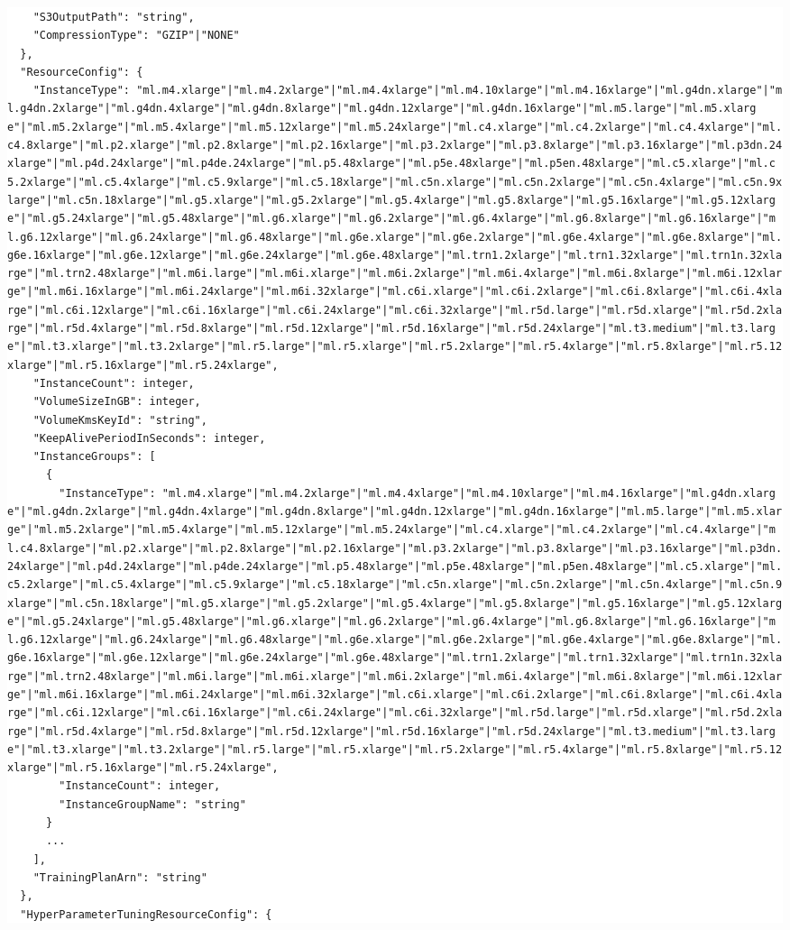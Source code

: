 ```
    "S3OutputPath": "string",
    "CompressionType": "GZIP"|"NONE"
  },
  "ResourceConfig": {
    "InstanceType": "ml.m4.xlarge"|"ml.m4.2xlarge"|"ml.m4.4xlarge"|"ml.m4.10xlarge"|"ml.m4.16xlarge"|"ml.g4dn.xlarge"|"ml.g4dn.2xlarge"|"ml.g4dn.4xlarge"|"ml.g4dn.8xlarge"|"ml.g4dn.12xlarge"|"ml.g4dn.16xlarge"|"ml.m5.large"|"ml.m5.xlarge"|"ml.m5.2xlarge"|"ml.m5.4xlarge"|"ml.m5.12xlarge"|"ml.m5.24xlarge"|"ml.c4.xlarge"|"ml.c4.2xlarge"|"ml.c4.4xlarge"|"ml.c4.8xlarge"|"ml.p2.xlarge"|"ml.p2.8xlarge"|"ml.p2.16xlarge"|"ml.p3.2xlarge"|"ml.p3.8xlarge"|"ml.p3.16xlarge"|"ml.p3dn.24xlarge"|"ml.p4d.24xlarge"|"ml.p4de.24xlarge"|"ml.p5.48xlarge"|"ml.p5e.48xlarge"|"ml.p5en.48xlarge"|"ml.c5.xlarge"|"ml.c5.2xlarge"|"ml.c5.4xlarge"|"ml.c5.9xlarge"|"ml.c5.18xlarge"|"ml.c5n.xlarge"|"ml.c5n.2xlarge"|"ml.c5n.4xlarge"|"ml.c5n.9xlarge"|"ml.c5n.18xlarge"|"ml.g5.xlarge"|"ml.g5.2xlarge"|"ml.g5.4xlarge"|"ml.g5.8xlarge"|"ml.g5.16xlarge"|"ml.g5.12xlarge"|"ml.g5.24xlarge"|"ml.g5.48xlarge"|"ml.g6.xlarge"|"ml.g6.2xlarge"|"ml.g6.4xlarge"|"ml.g6.8xlarge"|"ml.g6.16xlarge"|"ml.g6.12xlarge"|"ml.g6.24xlarge"|"ml.g6.48xlarge"|"ml.g6e.xlarge"|"ml.g6e.2xlarge"|"ml.g6e.4xlarge"|"ml.g6e.8xlarge"|"ml.g6e.16xlarge"|"ml.g6e.12xlarge"|"ml.g6e.24xlarge"|"ml.g6e.48xlarge"|"ml.trn1.2xlarge"|"ml.trn1.32xlarge"|"ml.trn1n.32xlarge"|"ml.trn2.48xlarge"|"ml.m6i.large"|"ml.m6i.xlarge"|"ml.m6i.2xlarge"|"ml.m6i.4xlarge"|"ml.m6i.8xlarge"|"ml.m6i.12xlarge"|"ml.m6i.16xlarge"|"ml.m6i.24xlarge"|"ml.m6i.32xlarge"|"ml.c6i.xlarge"|"ml.c6i.2xlarge"|"ml.c6i.8xlarge"|"ml.c6i.4xlarge"|"ml.c6i.12xlarge"|"ml.c6i.16xlarge"|"ml.c6i.24xlarge"|"ml.c6i.32xlarge"|"ml.r5d.large"|"ml.r5d.xlarge"|"ml.r5d.2xlarge"|"ml.r5d.4xlarge"|"ml.r5d.8xlarge"|"ml.r5d.12xlarge"|"ml.r5d.16xlarge"|"ml.r5d.24xlarge"|"ml.t3.medium"|"ml.t3.large"|"ml.t3.xlarge"|"ml.t3.2xlarge"|"ml.r5.large"|"ml.r5.xlarge"|"ml.r5.2xlarge"|"ml.r5.4xlarge"|"ml.r5.8xlarge"|"ml.r5.12xlarge"|"ml.r5.16xlarge"|"ml.r5.24xlarge",
    "InstanceCount": integer,
    "VolumeSizeInGB": integer,
    "VolumeKmsKeyId": "string",
    "KeepAlivePeriodInSeconds": integer,
    "InstanceGroups": [
      {
        "InstanceType": "ml.m4.xlarge"|"ml.m4.2xlarge"|"ml.m4.4xlarge"|"ml.m4.10xlarge"|"ml.m4.16xlarge"|"ml.g4dn.xlarge"|"ml.g4dn.2xlarge"|"ml.g4dn.4xlarge"|"ml.g4dn.8xlarge"|"ml.g4dn.12xlarge"|"ml.g4dn.16xlarge"|"ml.m5.large"|"ml.m5.xlarge"|"ml.m5.2xlarge"|"ml.m5.4xlarge"|"ml.m5.12xlarge"|"ml.m5.24xlarge"|"ml.c4.xlarge"|"ml.c4.2xlarge"|"ml.c4.4xlarge"|"ml.c4.8xlarge"|"ml.p2.xlarge"|"ml.p2.8xlarge"|"ml.p2.16xlarge"|"ml.p3.2xlarge"|"ml.p3.8xlarge"|"ml.p3.16xlarge"|"ml.p3dn.24xlarge"|"ml.p4d.24xlarge"|"ml.p4de.24xlarge"|"ml.p5.48xlarge"|"ml.p5e.48xlarge"|"ml.p5en.48xlarge"|"ml.c5.xlarge"|"ml.c5.2xlarge"|"ml.c5.4xlarge"|"ml.c5.9xlarge"|"ml.c5.18xlarge"|"ml.c5n.xlarge"|"ml.c5n.2xlarge"|"ml.c5n.4xlarge"|"ml.c5n.9xlarge"|"ml.c5n.18xlarge"|"ml.g5.xlarge"|"ml.g5.2xlarge"|"ml.g5.4xlarge"|"ml.g5.8xlarge"|"ml.g5.16xlarge"|"ml.g5.12xlarge"|"ml.g5.24xlarge"|"ml.g5.48xlarge"|"ml.g6.xlarge"|"ml.g6.2xlarge"|"ml.g6.4xlarge"|"ml.g6.8xlarge"|"ml.g6.16xlarge"|"ml.g6.12xlarge"|"ml.g6.24xlarge"|"ml.g6.48xlarge"|"ml.g6e.xlarge"|"ml.g6e.2xlarge"|"ml.g6e.4xlarge"|"ml.g6e.8xlarge"|"ml.g6e.16xlarge"|"ml.g6e.12xlarge"|"ml.g6e.24xlarge"|"ml.g6e.48xlarge"|"ml.trn1.2xlarge"|"ml.trn1.32xlarge"|"ml.trn1n.32xlarge"|"ml.trn2.48xlarge"|"ml.m6i.large"|"ml.m6i.xlarge"|"ml.m6i.2xlarge"|"ml.m6i.4xlarge"|"ml.m6i.8xlarge"|"ml.m6i.12xlarge"|"ml.m6i.16xlarge"|"ml.m6i.24xlarge"|"ml.m6i.32xlarge"|"ml.c6i.xlarge"|"ml.c6i.2xlarge"|"ml.c6i.8xlarge"|"ml.c6i.4xlarge"|"ml.c6i.12xlarge"|"ml.c6i.16xlarge"|"ml.c6i.24xlarge"|"ml.c6i.32xlarge"|"ml.r5d.large"|"ml.r5d.xlarge"|"ml.r5d.2xlarge"|"ml.r5d.4xlarge"|"ml.r5d.8xlarge"|"ml.r5d.12xlarge"|"ml.r5d.16xlarge"|"ml.r5d.24xlarge"|"ml.t3.medium"|"ml.t3.large"|"ml.t3.xlarge"|"ml.t3.2xlarge"|"ml.r5.large"|"ml.r5.xlarge"|"ml.r5.2xlarge"|"ml.r5.4xlarge"|"ml.r5.8xlarge"|"ml.r5.12xlarge"|"ml.r5.16xlarge"|"ml.r5.24xlarge",
        "InstanceCount": integer,
        "InstanceGroupName": "string"
      }
      ...
    ],
    "TrainingPlanArn": "string"
  },
  "HyperParameterTuningResourceConfig": {
```